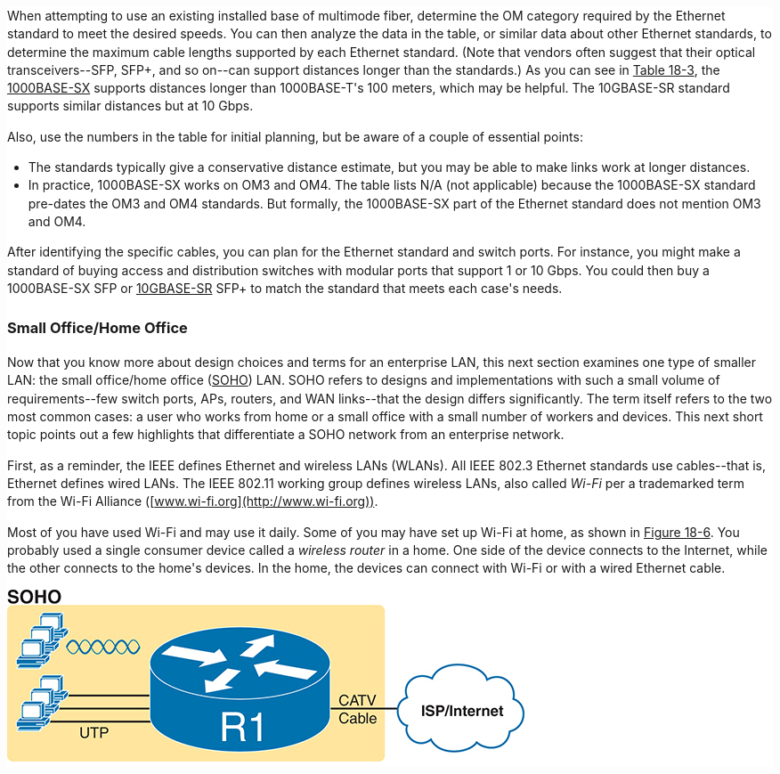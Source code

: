 When attempting to use an existing installed base of multimode fiber, determine the OM category required by the Ethernet standard to meet the desired speeds. You can then analyze the data in the table, or similar data about other Ethernet standards, to determine the maximum cable lengths supported by each Ethernet standard. (Note that vendors often suggest that their optical transceivers--SFP, SFP+, and so on--can support distances longer than the standards.) As you can see in [Table 18-3](vol2_ch18.md#ch18tab03), the [1000BASE-SX](vol2_gloss.md#gloss_012) supports distances longer than 1000BASE-T's 100 meters, which may be helpful. The 10GBASE-SR standard supports similar distances but at 10 Gbps.

Also, use the numbers in the table for initial planning, but be aware of a couple of essential points:

* The standards typically give a conservative distance estimate, but you may be able to make links work at longer distances.
* In practice, 1000BASE-SX works on OM3 and OM4. The table lists N/A (not applicable) because the 1000BASE-SX standard pre-dates the OM3 and OM4 standards. But formally, the 1000BASE-SX part of the Ethernet standard does not mention OM3 and OM4.

After identifying the specific cables, you can plan for the Ethernet standard and switch ports. For instance, you might make a standard of buying access and distribution switches with modular ports that support 1 or 10 Gbps. You could then buy a 1000BASE-SX SFP or [10GBASE-SR](vol2_gloss.md#gloss_008) SFP+ to match the standard that meets each case's needs.

### Small Office/Home Office

Now that you know more about design choices and terms for an enterprise LAN, this next section examines one type of smaller LAN: the small office/home office ([SOHO](vol2_gloss.md#gloss_324)) LAN. SOHO refers to designs and implementations with such a small volume of requirements--few switch ports, APs, routers, and WAN links--that the design differs significantly. The term itself refers to the two most common cases: a user who works from home or a small office with a small number of workers and devices. This next short topic points out a few highlights that differentiate a SOHO network from an enterprise network.

First, as a reminder, the IEEE defines Ethernet and wireless LANs (WLANs). All IEEE 802.3 Ethernet standards use cables--that is, Ethernet defines wired LANs. The IEEE 802.11 working group defines wireless LANs, also called *Wi-Fi* per a trademarked term from the Wi-Fi Alliance ([www.wi-fi.org](http://www.wi-fi.org)).

Most of you have used Wi-Fi and may use it daily. Some of you may have set up Wi-Fi at home, as shown in [Figure 18-6](vol2_ch18.md#ch18fig06). You probably used a single consumer device called a *wireless router* in a home. One side of the device connects to the Internet, while the other connects to the home's devices. In the home, the devices can connect with Wi-Fi or with a wired Ethernet cable.

![A diagram depicts a typical home Local Area Network (L A N) setup, which includes both wired and wireless connections.](images/vol2_18fig06.jpg)
